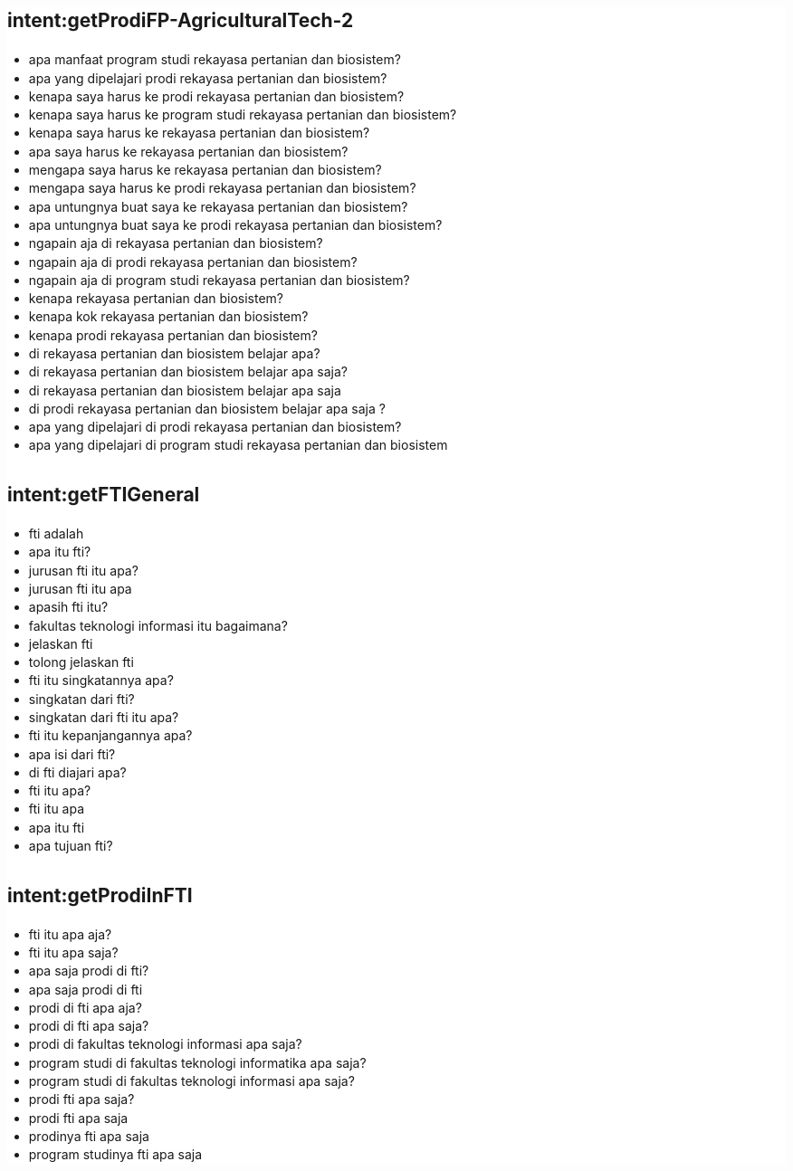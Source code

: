 ## intent:getProdiFP-AgriculturalTech-2
- apa manfaat program studi rekayasa pertanian dan biosistem?
- apa yang dipelajari prodi rekayasa pertanian dan biosistem?
- kenapa saya harus ke prodi rekayasa pertanian dan biosistem?
- kenapa saya harus ke program studi rekayasa pertanian dan biosistem?
- kenapa saya harus ke rekayasa pertanian dan biosistem?
- apa saya harus ke rekayasa pertanian dan biosistem?
- mengapa saya harus ke rekayasa pertanian dan biosistem?
- mengapa saya harus ke prodi rekayasa pertanian dan biosistem?
- apa untungnya buat saya ke rekayasa pertanian dan biosistem?
- apa untungnya buat saya ke prodi rekayasa pertanian dan biosistem?
- ngapain aja di rekayasa pertanian dan biosistem?
- ngapain aja di prodi rekayasa pertanian dan biosistem?
- ngapain aja di program studi rekayasa pertanian dan biosistem?
- kenapa rekayasa pertanian dan biosistem?
- kenapa kok rekayasa pertanian dan biosistem?
- kenapa prodi rekayasa pertanian dan biosistem?
- di rekayasa pertanian dan biosistem belajar apa?
- di rekayasa pertanian dan biosistem belajar apa saja?
- di rekayasa pertanian dan biosistem belajar apa saja
- di prodi rekayasa pertanian dan biosistem belajar apa saja ?
- apa yang dipelajari di prodi rekayasa pertanian dan biosistem?
- apa yang dipelajari di program studi rekayasa pertanian dan biosistem

## intent:getFTIGeneral
- fti adalah
- apa itu fti?
- jurusan fti itu apa?
- jurusan fti itu apa
- apasih fti itu?
- fakultas teknologi informasi itu bagaimana?
- jelaskan fti
- tolong jelaskan fti
- fti itu singkatannya apa?
- singkatan dari fti?
- singkatan dari fti itu apa?
- fti itu kepanjangannya apa?
- apa isi dari fti?
- di fti diajari apa?
- fti itu apa?
- fti itu apa
- apa itu fti
- apa tujuan fti?

## intent:getProdiInFTI
- fti itu apa aja?
- fti itu apa saja?
- apa saja prodi di fti?
- apa saja prodi di fti
- prodi di fti apa aja?
- prodi di fti apa saja?
- prodi di fakultas teknologi informasi apa saja?
- program studi di fakultas teknologi informatika apa saja?
- program studi di fakultas teknologi informasi apa saja?
- prodi fti apa saja?
- prodi fti apa saja
- prodinya fti apa saja
- program studinya fti apa saja
